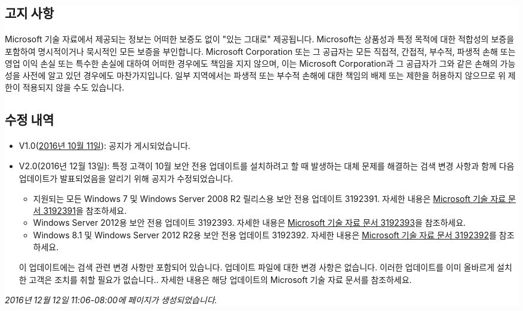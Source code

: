 고지 사항  
---------
  
 
Microsoft 기술 자료에서 제공되는 정보는 어떠한 보증도 없이 "있는 그대로" 제공됩니다. Microsoft는 상품성과 특정 목적에 대한 적합성의 보증을 포함하여 명시적이거나 묵시적인 모든 보증을 부인합니다. Microsoft Corporation 또는 그 공급자는 모든 직접적, 간접적, 부수적, 파생적 손해 또는 영업 이익 손실 또는 특수한 손실에 대하여 어떠한 경우에도 책임을 지지 않으며, 이는 Microsoft Corporation과 그 공급자가 그와 같은 손해의 가능성을 사전에 알고 있던 경우에도 마찬가지입니다. 일부 지역에서는 파생적 또는 부수적 손해에 대한 책임의 배제 또는 제한을 허용하지 않으므로 위 제한이 적용되지 않을 수도 있습니다.
  
수정 내역  
---------
  
 
-   V1.0([2016년 10월 11일](https://technet.microsoft.com/ko-KR/library/bulletin_publisheddate(v=Security.10))): 공지가 게시되었습니다.  
-   V2.0(2016년 12월 13일): 특정 고객이 10월 보안 전용 업데이트를 설치하려고 할 때 발생하는 대체 문제를 해결하는 검색 변경 사항과 함께 다음 업데이트가 발표되었음을 알리기 위해 공지가 수정되었습니다.
  
    -   지원되는 모든 Windows 7 및 Windows Server 2008 R2 릴리스용 보안 전용 업데이트 3192391. 자세한 내용은 [Microsoft 기술 자료 문서 3192391](https://support.microsoft.com/ko-kr/kb/3192391)을 참조하세요.  
    -   Windows Server 2012용 보안 전용 업데이트 3192393. 자세한 내용은 [Microsoft 기술 자료 문서 3192393](https://support.microsoft.com/ko-kr/kb/3192393)을 참조하세요.  
    -   Windows 8.1 및 Windows Server 2012 R2용 보안 전용 업데이트 3192392. 자세한 내용은 [Microsoft 기술 자료 문서 3192392](https://support.microsoft.com/ko-kr/kb/3192392)를 참조하세요.
  
    이 업데이트에는 검색 관련 변경 사항만 포함되어 있습니다. 업데이트 파일에 대한 변경 사항은 없습니다. 이러한 업데이트를 이미 올바르게 설치한 고객은 조치를 취할 필요가 없습니다.. 자세한 내용은 해당 업데이트의 Microsoft 기술 자료 문서를 참조하세요.
  
*2016년 12월 12일 11:06-08:00에 페이지가 생성되었습니다.*
